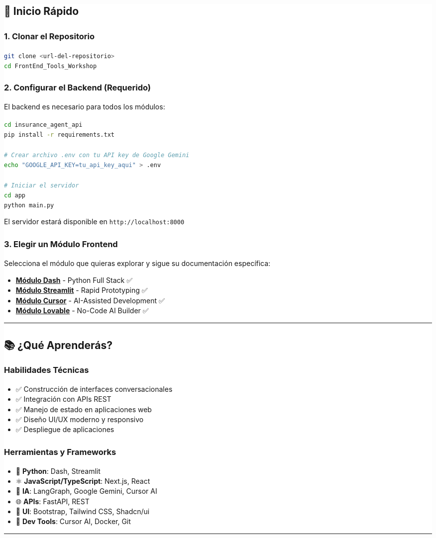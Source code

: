 ## 🚀 Inicio Rápido

### 1. Clonar el Repositorio

```bash
git clone <url-del-repositorio>
cd FrontEnd_Tools_Workshop
```

### 2. Configurar el Backend (Requerido)

El backend es necesario para todos los módulos:

```bash
cd insurance_agent_api
pip install -r requirements.txt

# Crear archivo .env con tu API key de Google Gemini
echo "GOOGLE_API_KEY=tu_api_key_aqui" > .env

# Iniciar el servidor
cd app
python main.py
```

El servidor estará disponible en `http://localhost:8000`

### 3. Elegir un Módulo Frontend

Selecciona el módulo que quieras explorar y sigue su documentación específica:

- **[Módulo Dash](./Dash/README.md)** - Python Full Stack ✅
- **[Módulo Streamlit](./Streamlit/README.md)** - Rapid Prototyping ✅
- **[Módulo Cursor](./Cursor/README.md)** - AI-Assisted Development ✅
- **[Módulo Lovable](./Lovable/README.md)** - No-Code AI Builder ✅

---

## 📚 ¿Qué Aprenderás?

### Habilidades Técnicas
- ✅ Construcción de interfaces conversacionales
- ✅ Integración con APIs REST
- ✅ Manejo de estado en aplicaciones web
- ✅ Diseño UI/UX moderno y responsivo
- ✅ Despliegue de aplicaciones

### Herramientas y Frameworks
- 🐍 **Python**: Dash, Streamlit
- ⚛️ **JavaScript/TypeScript**: Next.js, React
- 🤖 **IA**: LangGraph, Google Gemini, Cursor AI
- 🌐 **APIs**: FastAPI, REST
- 🎨 **UI**: Bootstrap, Tailwind CSS, Shadcn/ui
- 🔧 **Dev Tools**: Cursor AI, Docker, Git

---
